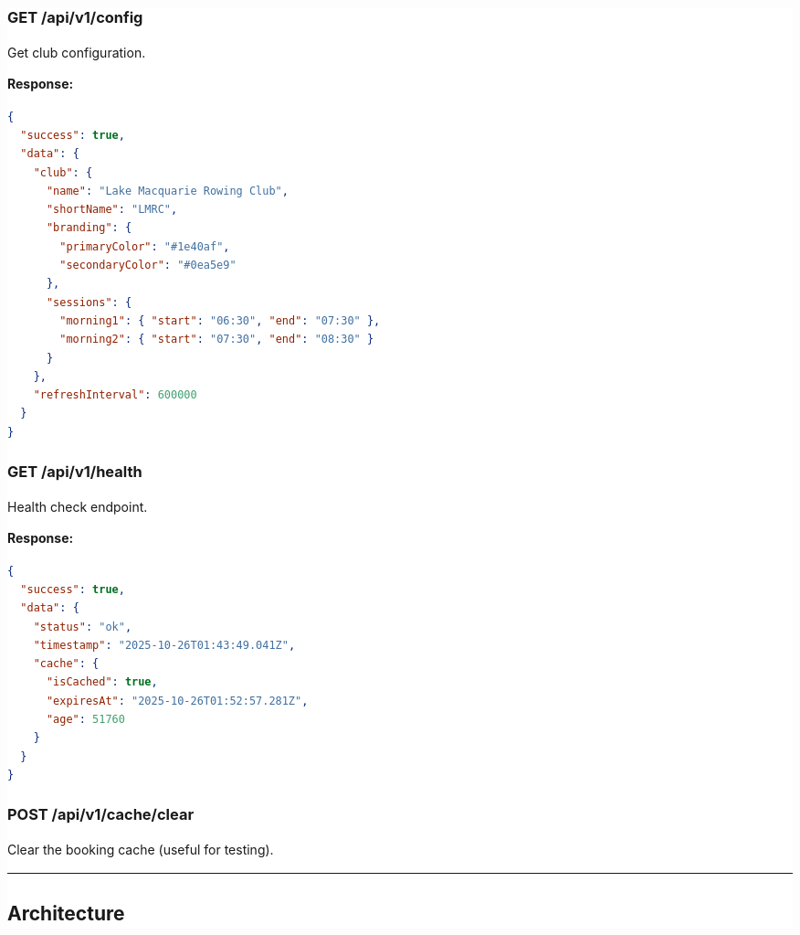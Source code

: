 ### GET /api/v1/config

Get club configuration.

**Response:**
```json
{
  "success": true,
  "data": {
    "club": {
      "name": "Lake Macquarie Rowing Club",
      "shortName": "LMRC",
      "branding": {
        "primaryColor": "#1e40af",
        "secondaryColor": "#0ea5e9"
      },
      "sessions": {
        "morning1": { "start": "06:30", "end": "07:30" },
        "morning2": { "start": "07:30", "end": "08:30" }
      }
    },
    "refreshInterval": 600000
  }
}
```

### GET /api/v1/health

Health check endpoint.

**Response:**
```json
{
  "success": true,
  "data": {
    "status": "ok",
    "timestamp": "2025-10-26T01:43:49.041Z",
    "cache": {
      "isCached": true,
      "expiresAt": "2025-10-26T01:52:57.281Z",
      "age": 51760
    }
  }
}
```

### POST /api/v1/cache/clear

Clear the booking cache (useful for testing).

---

## Architecture
